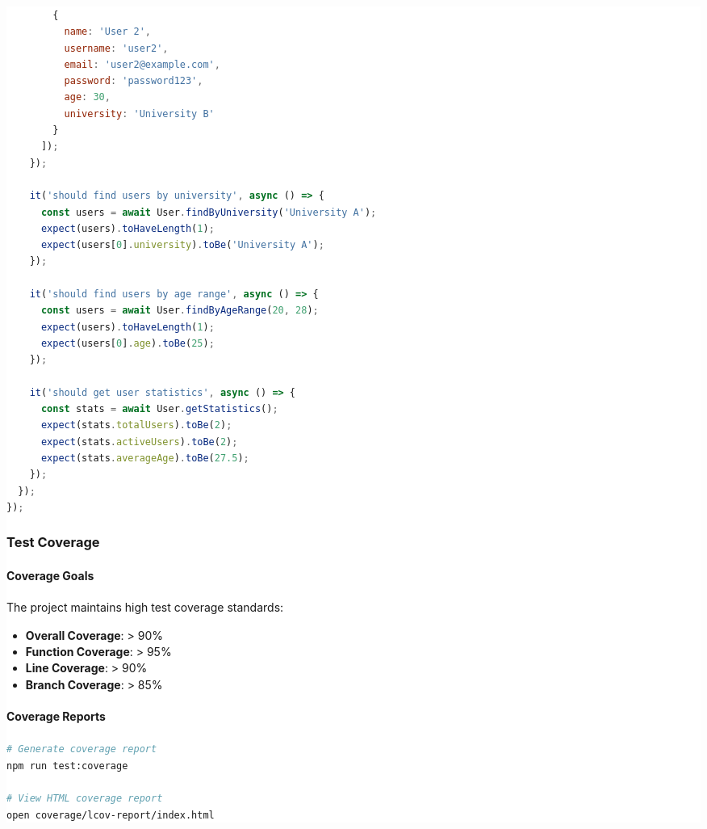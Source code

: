 ```javascript
        {
          name: 'User 2',
          username: 'user2',
          email: 'user2@example.com',
          password: 'password123',
          age: 30,
          university: 'University B'
        }
      ]);
    });

    it('should find users by university', async () => {
      const users = await User.findByUniversity('University A');
      expect(users).toHaveLength(1);
      expect(users[0].university).toBe('University A');
    });

    it('should find users by age range', async () => {
      const users = await User.findByAgeRange(20, 28);
      expect(users).toHaveLength(1);
      expect(users[0].age).toBe(25);
    });

    it('should get user statistics', async () => {
      const stats = await User.getStatistics();
      expect(stats.totalUsers).toBe(2);
      expect(stats.activeUsers).toBe(2);
      expect(stats.averageAge).toBe(27.5);
    });
  });
});
```

### Test Coverage

#### Coverage Goals

The project maintains high test coverage standards:

- **Overall Coverage**: > 90%
- **Function Coverage**: > 95%
- **Line Coverage**: > 90%
- **Branch Coverage**: > 85%

#### Coverage Reports

```bash
# Generate coverage report
npm run test:coverage

# View HTML coverage report
open coverage/lcov-report/index.html
```

